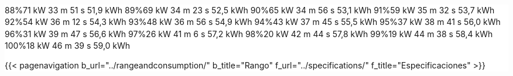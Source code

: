 <tr>
<td>88%</td><td>71 kW</td><td> 33 m 51 s </td><td>51,9 kWh </td>
</tr>
<tr>
<td>89%</td><td>69 kW</td><td> 34 m 23 s </td><td>52,5 kWh </td>
</tr>
<tr>
<td>90%</td><td>65 kW</td><td> 34 m 56 s </td><td>53,1 kWh </td>
</tr>
<tr>
<td>91%</td><td>59 kW</td><td> 35 m 32 s </td><td>53,7 kWh </td>
</tr>
<tr>
<td>92%</td><td>54 kW</td><td> 36 m 12 s </td><td>54,3 kWh </td>
</tr>
<tr>
<td>93%</td><td>48 kW</td><td> 36 m 56 s </td><td>54,9 kWh </td>
</tr>
<tr>
<td>94%</td><td>43 kW</td><td> 37 m 45 s </td><td>55,5 kWh </td>
</tr>
<tr>
<td>95%</td><td>37 kW</td><td> 38 m 41 s </td><td>56,0 kWh </td>
</tr>
<tr>
<td>96%</td><td>31 kW</td><td> 39 m 47 s </td><td>56,6 kWh </td>
</tr>
<tr>
<td>97%</td><td>26 kW</td><td> 41 m 6 s </td><td>57,2 kWh </td>
</tr>
<tr>
<td>98%</td><td>20 kW</td><td> 42 m 44 s </td><td>57,8 kWh </td>
</tr>
<tr>
<td>99%</td><td>19 kW</td><td> 44 m 38 s </td><td>58,4 kWh </td>
</tr>
<tr>
<td>100%</td><td>18 kW</td><td> 46 m 39 s </td><td>59,0 kWh </td>
</tr>
</tbody>
</table>


{{< pagenavigation b_url="../rangeandconsumption/" b_title="Rango" f_url="../specifications/" f_title="Especificaciones" >}}
